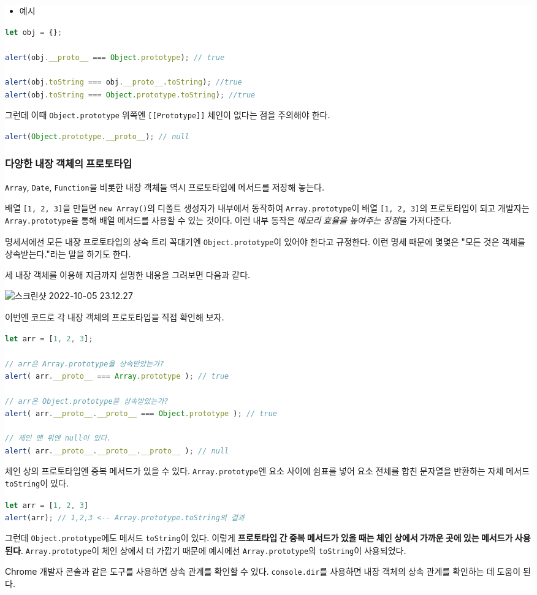 - 예시

```javascript
let obj = {};

alert(obj.__proto__ === Object.prototype); // true

alert(obj.toString === obj.__proto__.toString); //true
alert(obj.toString === Object.prototype.toString); //true
```

그런데 이때 `Object.prototype` 위쪽엔 `[[Prototype]]` 체인이 없다는 점을 주의해야 한다.

```javascript
alert(Object.prototype.__proto__); // null
```

### 다양한 내장 객체의 프로토타입

`Array`, `Date`, `Function`을 비롯한 내장 객체들 역시 프로토타입에 메서드를 저장해 놓는다.

배열 `[1, 2, 3]`을 만들면 `new Array()`의 디폴트 생성자가 내부에서 동작하여 `Array.prototype`이 배열 `[1, 2, 3]`의 프로토타입이 되고 개발자는 `Array.prototype`을 통해 배열 메서드를 사용할 수 있는 것이다. 이런 내부 동작은 *메모리 효율을 높여주는 장점*을 가져다준다.

명세서에선 모든 내장 프로토타입의 상속 트리 꼭대기엔 `Object.prototype`이 있어야 한다고 규정한다. 이런 명세 때문에 몇몇은 "모든 것은 객체를 상속받는다."라는 말을 하기도 한다.

세 내장 객체를 이용해 지금까지 설명한 내용을 그려보면 다음과 같다.

![스크린샷 2022-10-05 23.12.27](https://tva1.sinaimg.cn/large/006y8mN6gy1h6urpwocdaj30jj0c5gmq.jpg)

이번엔 코드로 각 내장 객체의 프로토타입을 직접 확인해 보자.

```javascript
let arr = [1, 2, 3];

// arr은 Array.prototype을 상속받았는가?
alert( arr.__proto__ === Array.prototype ); // true

// arr은 Object.prototype을 상속받았는가?
alert( arr.__proto__.__proto__ === Object.prototype ); // true

// 체인 맨 위엔 null이 있다.
alert( arr.__proto__.__proto__.__proto__ ); // null
```

체인 상의 프로토타입엔 중복 메서드가 있을 수 있다. `Array.prototype`엔 요소 사이에 쉼표를 넣어 요소 전체를 합친 문자열을 반환하는 자체 메서드 `toString`이 있다.

```javascript
let arr = [1, 2, 3]
alert(arr); // 1,2,3 <-- Array.prototype.toString의 결과
```

그런데 `Object.prototype`에도 메서드 `toString`이 있다. 이렇게 **프로토타입 간 중복 메서드가 있을 때는 체인 상에서 가까운 곳에 있는 메서드가 사용된다**. `Array.prototype`이 체인 상에서 더 가깝기 때문에 예시에선 `Array.prototype`의 `toString`이 사용되었다.

Chrome 개발자 콘솔과 같은 도구를 사용하면 상속 관계를 확인할 수 있다. `console.dir`를 사용하면 내장 객체의 상속 관계를 확인하는 데 도움이 된다.
